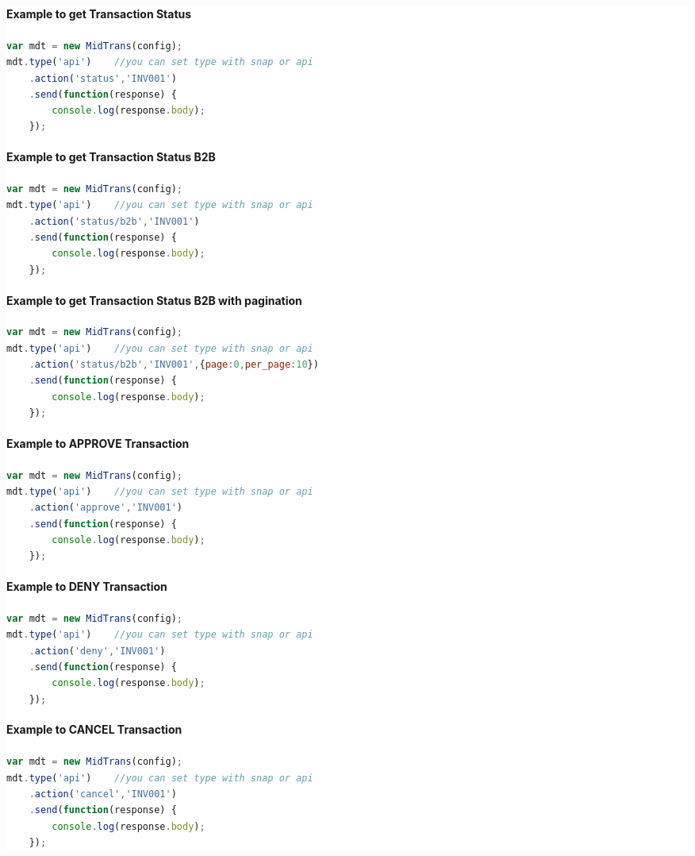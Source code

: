 #### Example to get Transaction Status
```javascript
var mdt = new MidTrans(config);
mdt.type('api')    //you can set type with snap or api
    .action('status','INV001')
    .send(function(response) {
        console.log(response.body);
    });
```

#### Example to get Transaction Status B2B
```javascript
var mdt = new MidTrans(config);
mdt.type('api')    //you can set type with snap or api
    .action('status/b2b','INV001')
    .send(function(response) {
        console.log(response.body);
    });
```

#### Example to get Transaction Status B2B with pagination
```javascript
var mdt = new MidTrans(config);
mdt.type('api')    //you can set type with snap or api
    .action('status/b2b','INV001',{page:0,per_page:10})
    .send(function(response) {
        console.log(response.body);
    });
```

#### Example to APPROVE Transaction
```javascript
var mdt = new MidTrans(config);
mdt.type('api')    //you can set type with snap or api
    .action('approve','INV001')
    .send(function(response) {
        console.log(response.body);
    });
```

#### Example to DENY Transaction
```javascript
var mdt = new MidTrans(config);
mdt.type('api')    //you can set type with snap or api
    .action('deny','INV001')
    .send(function(response) {
        console.log(response.body);
    });
```

#### Example to CANCEL Transaction
```javascript
var mdt = new MidTrans(config);
mdt.type('api')    //you can set type with snap or api
    .action('cancel','INV001')
    .send(function(response) {
        console.log(response.body);
    });
```
